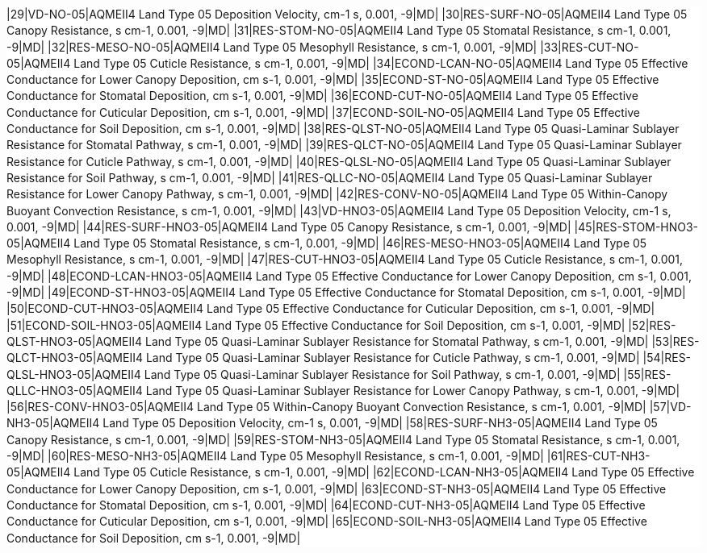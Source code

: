 |29|VD-NO-05|AQMEII4 Land Type 05 Deposition Velocity, cm-1 s, 0.001, -9|MD|
|30|RES-SURF-NO-05|AQMEII4 Land Type 05 Canopy Resistance, s cm-1, 0.001, -9|MD|
|31|RES-STOM-NO-05|AQMEII4 Land Type 05 Stomatal Resistance, s cm-1, 0.001, -9|MD|
|32|RES-MESO-NO-05|AQMEII4 Land Type 05 Mesophyll Resistance, s cm-1, 0.001, -9|MD|
|33|RES-CUT-NO-05|AQMEII4 Land Type 05 Cuticle Resistance, s cm-1, 0.001, -9|MD|
|34|ECOND-LCAN-NO-05|AQMEII4 Land Type 05 Effective Conductance for Lower Canopy Deposition, cm s-1, 0.001, -9|MD|
|35|ECOND-ST-NO-05|AQMEII4 Land Type 05 Effective Conductance for Stomatal Deposition, cm s-1, 0.001, -9|MD|
|36|ECOND-CUT-NO-05|AQMEII4 Land Type 05 Effective Conductance for Cuticular Deposition, cm s-1, 0.001, -9|MD|
|37|ECOND-SOIL-NO-05|AQMEII4 Land Type 05 Effective Conductance for Soil Deposition, cm s-1, 0.001, -9|MD|
|38|RES-QLST-NO-05|AQMEII4 Land Type 05 Quasi-Laminar Sublayer Resistance for Stomatal Pathway, s cm-1, 0.001, -9|MD|
|39|RES-QLCT-NO-05|AQMEII4 Land Type 05 Quasi-Laminar Sublayer Resistance for Cuticle Pathway, s cm-1, 0.001, -9|MD|
|40|RES-QLSL-NO-05|AQMEII4 Land Type 05 Quasi-Laminar Sublayer Resistance for Soil  Pathway, s cm-1, 0.001, -9|MD|
|41|RES-QLLC-NO-05|AQMEII4 Land Type 05 Quasi-Laminar Sublayer Resistance for Lower Canopy Pathway, s cm-1, 0.001, -9|MD|
|42|RES-CONV-NO-05|AQMEII4 Land Type 05 Within-Canopy Buoyant Convection Resistance, s cm-1, 0.001, -9|MD|
|43|VD-HNO3-05|AQMEII4 Land Type 05 Deposition Velocity, cm-1 s, 0.001, -9|MD|
|44|RES-SURF-HNO3-05|AQMEII4 Land Type 05 Canopy Resistance, s cm-1, 0.001, -9|MD|
|45|RES-STOM-HNO3-05|AQMEII4 Land Type 05 Stomatal Resistance, s cm-1, 0.001, -9|MD|
|46|RES-MESO-HNO3-05|AQMEII4 Land Type 05 Mesophyll Resistance, s cm-1, 0.001, -9|MD|
|47|RES-CUT-HNO3-05|AQMEII4 Land Type 05 Cuticle Resistance, s cm-1, 0.001, -9|MD|
|48|ECOND-LCAN-HNO3-05|AQMEII4 Land Type 05 Effective Conductance for Lower Canopy Deposition, cm s-1, 0.001, -9|MD|
|49|ECOND-ST-HNO3-05|AQMEII4 Land Type 05 Effective Conductance for Stomatal Deposition, cm s-1, 0.001, -9|MD|
|50|ECOND-CUT-HNO3-05|AQMEII4 Land Type 05 Effective Conductance for Cuticular Deposition, cm s-1, 0.001, -9|MD|
|51|ECOND-SOIL-HNO3-05|AQMEII4 Land Type 05 Effective Conductance for Soil Deposition, cm s-1, 0.001, -9|MD|
|52|RES-QLST-HNO3-05|AQMEII4 Land Type 05 Quasi-Laminar Sublayer Resistance for Stomatal Pathway, s cm-1, 0.001, -9|MD|
|53|RES-QLCT-HNO3-05|AQMEII4 Land Type 05 Quasi-Laminar Sublayer Resistance for Cuticle Pathway, s cm-1, 0.001, -9|MD|
|54|RES-QLSL-HNO3-05|AQMEII4 Land Type 05 Quasi-Laminar Sublayer Resistance for Soil  Pathway, s cm-1, 0.001, -9|MD|
|55|RES-QLLC-HNO3-05|AQMEII4 Land Type 05 Quasi-Laminar Sublayer Resistance for Lower Canopy Pathway, s cm-1, 0.001, -9|MD|
|56|RES-CONV-HNO3-05|AQMEII4 Land Type 05 Within-Canopy Buoyant Convection Resistance, s cm-1, 0.001, -9|MD|
|57|VD-NH3-05|AQMEII4 Land Type 05 Deposition Velocity, cm-1 s, 0.001, -9|MD|
|58|RES-SURF-NH3-05|AQMEII4 Land Type 05 Canopy Resistance, s cm-1, 0.001, -9|MD|
|59|RES-STOM-NH3-05|AQMEII4 Land Type 05 Stomatal Resistance, s cm-1, 0.001, -9|MD|
|60|RES-MESO-NH3-05|AQMEII4 Land Type 05 Mesophyll Resistance, s cm-1, 0.001, -9|MD|
|61|RES-CUT-NH3-05|AQMEII4 Land Type 05 Cuticle Resistance, s cm-1, 0.001, -9|MD|
|62|ECOND-LCAN-NH3-05|AQMEII4 Land Type 05 Effective Conductance for Lower Canopy Deposition, cm s-1, 0.001, -9|MD|
|63|ECOND-ST-NH3-05|AQMEII4 Land Type 05 Effective Conductance for Stomatal Deposition, cm s-1, 0.001, -9|MD|
|64|ECOND-CUT-NH3-05|AQMEII4 Land Type 05 Effective Conductance for Cuticular Deposition, cm s-1, 0.001, -9|MD|
|65|ECOND-SOIL-NH3-05|AQMEII4 Land Type 05 Effective Conductance for Soil Deposition, cm s-1, 0.001, -9|MD|